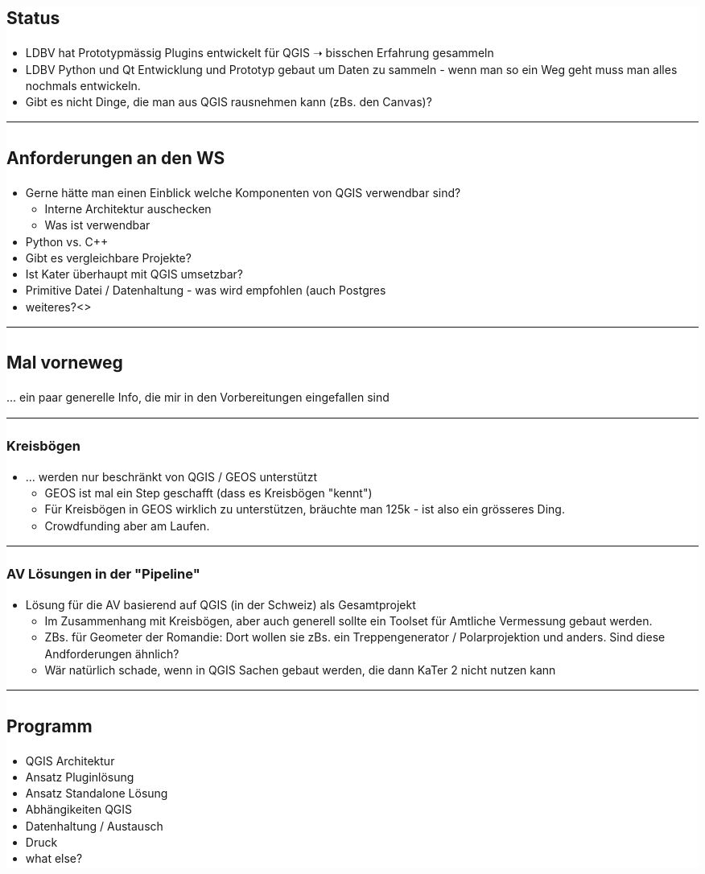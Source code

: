 
## Status

- LDBV hat Prototypmässig Plugins entwickelt für QGIS ➝ bisschen Erfahrung gesammeln
- LDBV Python und Qt Entwicklung und Prototyp gebaut um Daten zu sammeln - wenn man so ein Weg geht muss man alles nochmals entwickeln.
- Gibt es nicht Dinge, die man aus QGIS rausnehmen kann (zBs. den Canvas)?

---

## Anforderungen an den WS

- Gerne hätte man einen Einblick welche Komponenten von QGIS verwendbar sind?
  - Interne Architektur auschecken
  - Was ist verwendbar
- Python vs. C++
- Gibt es vergleichbare Projekte?
- Ist Kater überhaupt mit QGIS umsetzbar?
- Primitive Datei / Datenhaltung - was wird empfohlen (auch Postgres
- weiteres?<>

---

## Mal vorneweg

... ein paar generelle Info, die mir in den Vorbereitungen eingefallen sind

---

### Kreisbögen

- ... werden nur beschränkt von QGIS / GEOS unterstützt
  - GEOS ist mal ein Step geschafft (dass es Kreisbögen "kennt")
  - Für Kreisbögen in GEOS wirklich zu unterstützen, bräuchte man 125k - ist also ein grösseres Ding.
  - Crowdfunding aber am Laufen.

---

### AV Lösungen in der "Pipeline"

- Lösung für die AV basierend auf QGIS (in der Schweiz) als Gesamtprojekt
  - Im Zusammenhang mit Kreisbögen, aber auch generell sollte ein Toolset für Amtliche Vermessung gebaut werden.
  - ZBs. für Geometer der Romandie: Dort wollen sie zBs. ein Treppengenerator / Polarprojektion und anders. Sind diese Andforderungen ähnlich?
  - Wär natürlich schade, wenn in QGIS Sachen gebaut werden, die dann KaTer 2 nicht nutzen kann

---

## Programm

- QGIS Architektur
- Ansatz Pluginlösung
- Ansatz Standalone Lösung
- Abhängikeiten QGIS
- Datenhaltung / Austausch
- Druck
- what else?
